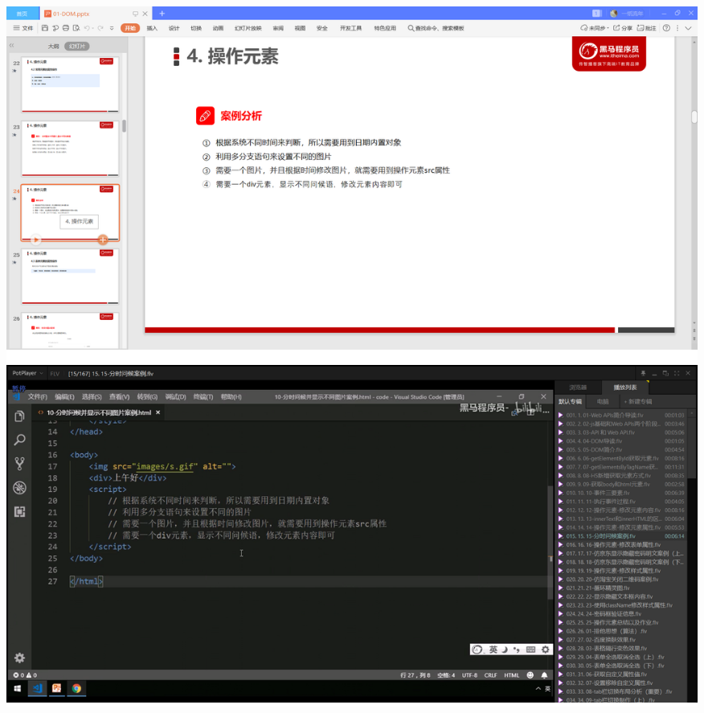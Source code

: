 

![image-20200427111813958](DOM、BOM基础.assets/image-20200427111813958.png)



![image-20200428145102790](DOM、BOM基础.assets/image-20200428145102790.png)


